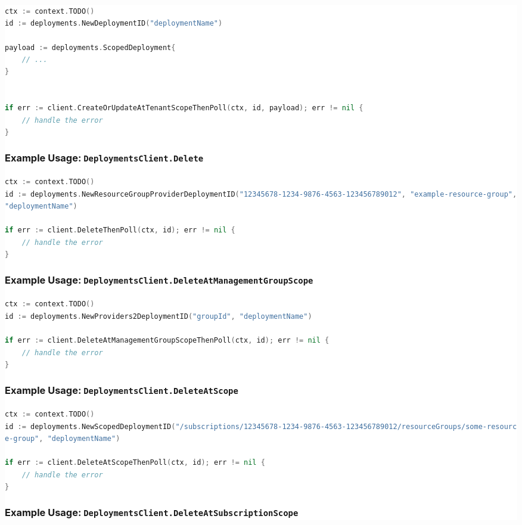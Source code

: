 ```go
ctx := context.TODO()
id := deployments.NewDeploymentID("deploymentName")

payload := deployments.ScopedDeployment{
	// ...
}


if err := client.CreateOrUpdateAtTenantScopeThenPoll(ctx, id, payload); err != nil {
	// handle the error
}
```


### Example Usage: `DeploymentsClient.Delete`

```go
ctx := context.TODO()
id := deployments.NewResourceGroupProviderDeploymentID("12345678-1234-9876-4563-123456789012", "example-resource-group", "deploymentName")

if err := client.DeleteThenPoll(ctx, id); err != nil {
	// handle the error
}
```


### Example Usage: `DeploymentsClient.DeleteAtManagementGroupScope`

```go
ctx := context.TODO()
id := deployments.NewProviders2DeploymentID("groupId", "deploymentName")

if err := client.DeleteAtManagementGroupScopeThenPoll(ctx, id); err != nil {
	// handle the error
}
```


### Example Usage: `DeploymentsClient.DeleteAtScope`

```go
ctx := context.TODO()
id := deployments.NewScopedDeploymentID("/subscriptions/12345678-1234-9876-4563-123456789012/resourceGroups/some-resource-group", "deploymentName")

if err := client.DeleteAtScopeThenPoll(ctx, id); err != nil {
	// handle the error
}
```


### Example Usage: `DeploymentsClient.DeleteAtSubscriptionScope`
